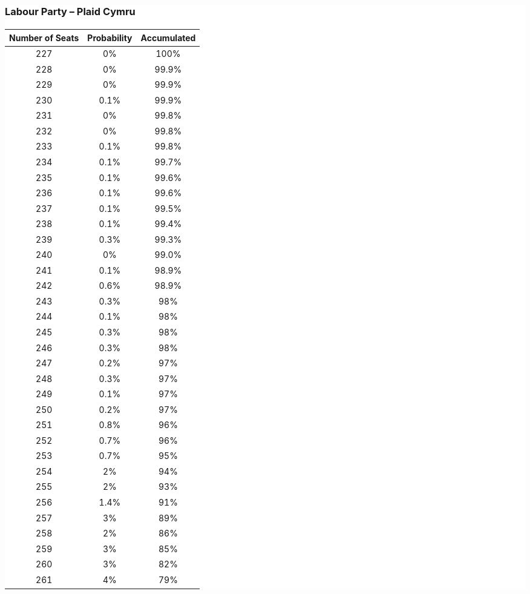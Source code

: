 ### Labour Party – Plaid Cymru

| Number of Seats | Probability | Accumulated |
|:---------------:|:-----------:|:-----------:|
| 227 | 0% | 100% |
| 228 | 0% | 99.9% |
| 229 | 0% | 99.9% |
| 230 | 0.1% | 99.9% |
| 231 | 0% | 99.8% |
| 232 | 0% | 99.8% |
| 233 | 0.1% | 99.8% |
| 234 | 0.1% | 99.7% |
| 235 | 0.1% | 99.6% |
| 236 | 0.1% | 99.6% |
| 237 | 0.1% | 99.5% |
| 238 | 0.1% | 99.4% |
| 239 | 0.3% | 99.3% |
| 240 | 0% | 99.0% |
| 241 | 0.1% | 98.9% |
| 242 | 0.6% | 98.9% |
| 243 | 0.3% | 98% |
| 244 | 0.1% | 98% |
| 245 | 0.3% | 98% |
| 246 | 0.3% | 98% |
| 247 | 0.2% | 97% |
| 248 | 0.3% | 97% |
| 249 | 0.1% | 97% |
| 250 | 0.2% | 97% |
| 251 | 0.8% | 96% |
| 252 | 0.7% | 96% |
| 253 | 0.7% | 95% |
| 254 | 2% | 94% |
| 255 | 2% | 93% |
| 256 | 1.4% | 91% |
| 257 | 3% | 89% |
| 258 | 2% | 86% |
| 259 | 3% | 85% |
| 260 | 3% | 82% |
| 261 | 4% | 79% |